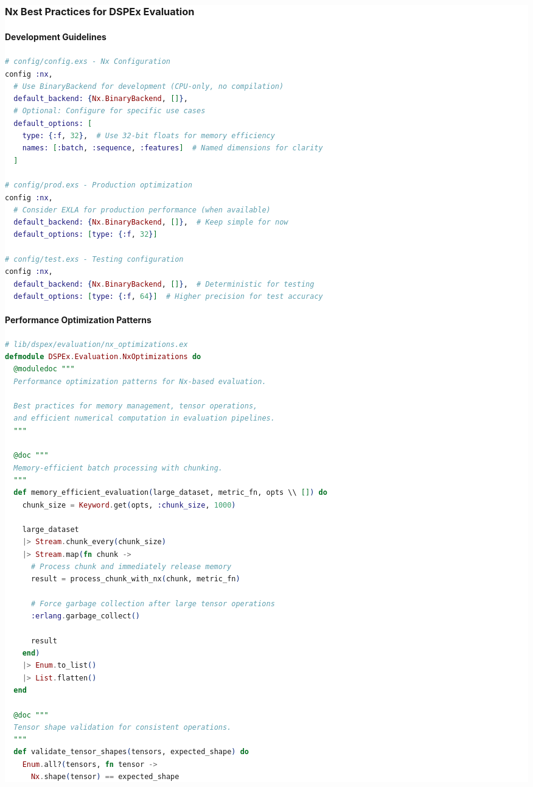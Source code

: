 ### Nx Best Practices for DSPEx Evaluation

#### Development Guidelines
```elixir
# config/config.exs - Nx Configuration
config :nx,
  # Use BinaryBackend for development (CPU-only, no compilation)
  default_backend: {Nx.BinaryBackend, []},
  # Optional: Configure for specific use cases
  default_options: [
    type: {:f, 32},  # Use 32-bit floats for memory efficiency
    names: [:batch, :sequence, :features]  # Named dimensions for clarity
  ]

# config/prod.exs - Production optimization
config :nx,
  # Consider EXLA for production performance (when available)
  default_backend: {Nx.BinaryBackend, []},  # Keep simple for now
  default_options: [type: {:f, 32}]

# config/test.exs - Testing configuration  
config :nx,
  default_backend: {Nx.BinaryBackend, []},  # Deterministic for testing
  default_options: [type: {:f, 64}]  # Higher precision for test accuracy
```

#### Performance Optimization Patterns
```elixir
# lib/dspex/evaluation/nx_optimizations.ex
defmodule DSPEx.Evaluation.NxOptimizations do
  @moduledoc """
  Performance optimization patterns for Nx-based evaluation.
  
  Best practices for memory management, tensor operations,
  and efficient numerical computation in evaluation pipelines.
  """
  
  @doc """
  Memory-efficient batch processing with chunking.
  """
  def memory_efficient_evaluation(large_dataset, metric_fn, opts \\ []) do
    chunk_size = Keyword.get(opts, :chunk_size, 1000)
    
    large_dataset
    |> Stream.chunk_every(chunk_size)
    |> Stream.map(fn chunk ->
      # Process chunk and immediately release memory
      result = process_chunk_with_nx(chunk, metric_fn)
      
      # Force garbage collection after large tensor operations
      :erlang.garbage_collect()
      
      result
    end)
    |> Enum.to_list()
    |> List.flatten()
  end
  
  @doc """
  Tensor shape validation for consistent operations.
  """
  def validate_tensor_shapes(tensors, expected_shape) do
    Enum.all?(tensors, fn tensor ->
      Nx.shape(tensor) == expected_shape
```